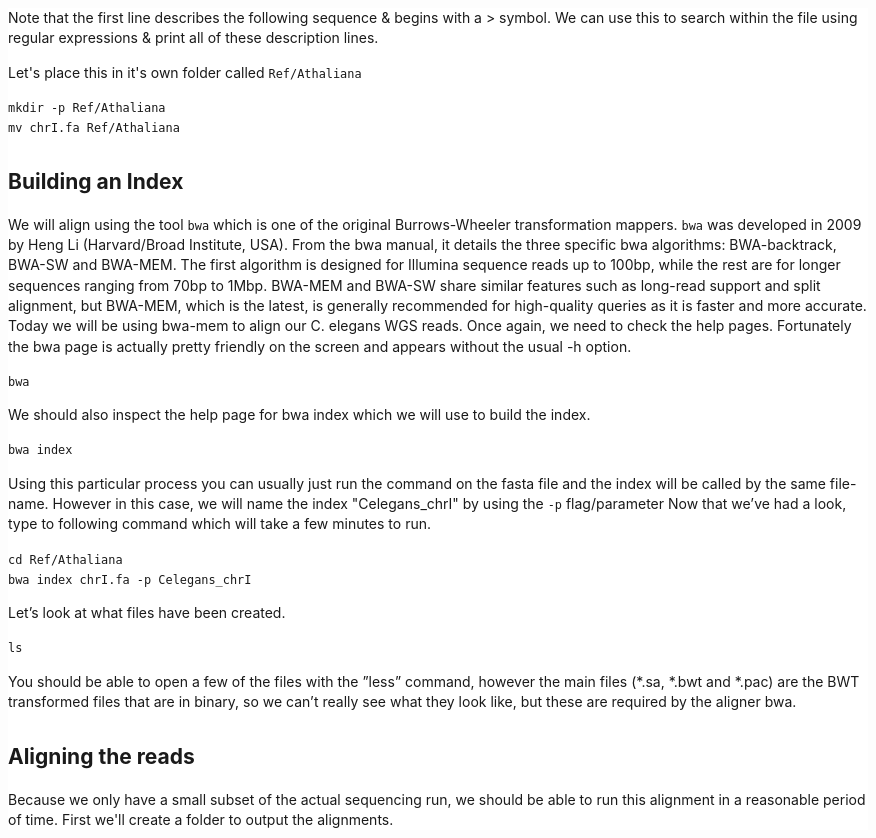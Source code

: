 Note that the first line describes the following sequence & begins with a \> symbol.  We can use this to search within the file using regular expressions \& print all of these description lines.

Let's place this in it's own folder called `Ref/Athaliana`

```
mkdir -p Ref/Athaliana
mv chrI.fa Ref/Athaliana
```


## Building an Index

We will align using the tool `bwa` which is one of the original Burrows-Wheeler transformation mappers. `bwa` was developed in 2009 by Heng Li (Harvard/Broad Institute, USA). From the bwa manual, it details the three specific bwa algorithms: BWA-backtrack, BWA-SW and BWA-MEM. The first algorithm is designed for Illumina sequence reads up to 100bp, while the rest are for longer sequences ranging from 70bp to 1Mbp. BWA-MEM and BWA-SW share similar features such as long-read support and split alignment, but BWA-MEM, which is the latest, is generally recommended for high-quality queries as it is faster and more accurate. 
Today we will be using bwa-mem to align our C. elegans WGS reads. Once again, we need to check the help pages. Fortunately the bwa page is actually pretty friendly on the screen and appears without the usual -h option.

```
bwa
```

We should also inspect the help page for bwa index which we will use to build the index.

```
bwa index
```

Using this particular process you can usually just run the command on the fasta file and the index will be called by the same file-name.  However in this case, we will name the index "Celegans_chrI" by using the `-p` flag/parameter Now that we’ve had a look, type to following command which will take a few minutes to run.

```
cd Ref/Athaliana
bwa index chrI.fa -p Celegans_chrI
```

Let’s look at what files have been created.

```
ls
```

You should be able to open a few of the files with the ”less” command, however the main files (\*.sa, \*.bwt and \*.pac) are the BWT transformed files that are in binary, so we can’t really see what they look like, but these are required by the aligner bwa.

## Aligning the reads

Because we only have a small subset of the actual sequencing run, we should be able to run this alignment in a reasonable period of time.
First we'll create a folder to output the alignments.
